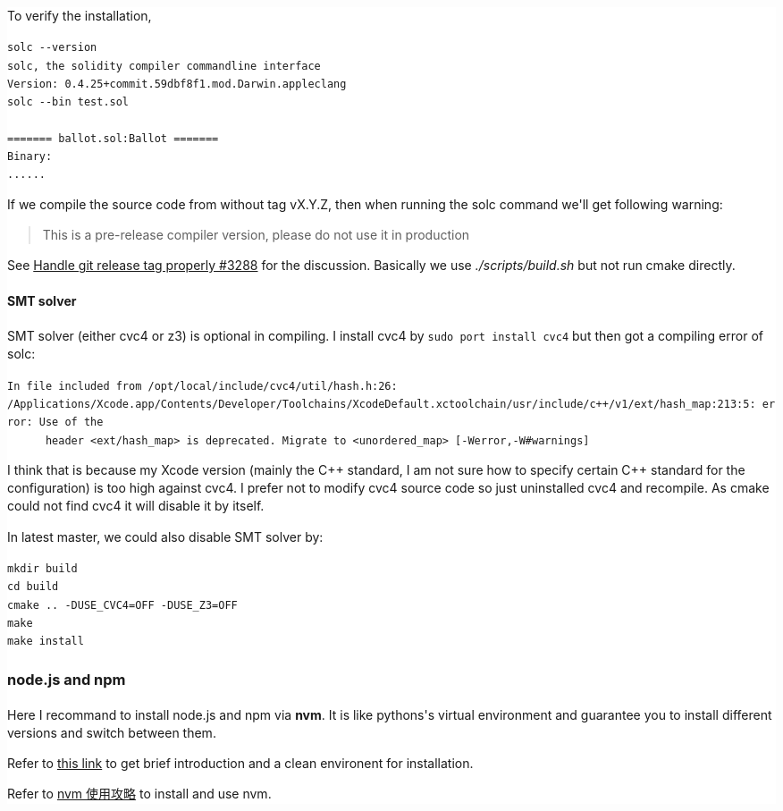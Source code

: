 To verify the installation,

```shell
solc --version
solc, the solidity compiler commandline interface
Version: 0.4.25+commit.59dbf8f1.mod.Darwin.appleclang
solc --bin test.sol

======= ballot.sol:Ballot =======
Binary: 
......
```

If we compile the source code from without tag vX.Y.Z, then when running the solc command we'll get following warning:

> This is a pre-release compiler version, please do not use it in production

See [Handle git release tag properly #3288][20] for the discussion. Basically we use *./scripts/build.sh* but not run cmake directly.

#### SMT solver

SMT solver (either cvc4 or z3) is optional in compiling. I install cvc4 by `sudo port install cvc4` but then got a compiling error of solc:


```txt
In file included from /opt/local/include/cvc4/util/hash.h:26:
/Applications/Xcode.app/Contents/Developer/Toolchains/XcodeDefault.xctoolchain/usr/include/c++/v1/ext/hash_map:213:5: error: Use of the
      header <ext/hash_map> is deprecated. Migrate to <unordered_map> [-Werror,-W#warnings]
```

I think that is because my Xcode version (mainly the C++ standard, I am not sure how to specify certain C++ standard for the configuration) is too high against cvc4. I prefer not to modify cvc4 source code so just uninstalled cvc4 and recompile. As cmake could not find cvc4 it will disable it by itself.

In latest master, we could also disable SMT solver by:

```shell
mkdir build
cd build
cmake .. -DUSE_CVC4=OFF -DUSE_Z3=OFF
make
make install
```

### node.js and npm

Here I recommand to install node.js and npm via **nvm**. It is like pythons's virtual environment and guarantee you to install different versions and switch between them.

Refer to [this link][4] to get brief introduction and a clean environent for installation.

Refer to [nvm 使用攻略][5] to install and use nvm.


[1]: https://nodejs.org/en/
[2]: https://medium.com/@samthor/installing-npm-on-mac-os-x-with-macports-27e9f380ffb7
[3]: https://www.jianshu.com/p/a20964b88f98
[4]: https://www.imooc.com/article/14617
[5]: https://www.jianshu.com/p/e21e3783304f
[6]: https://github.com/ethereum/remix-ide/releases
[7]: https://github.com/nodejs/node-gyp/issues/193
[8]: https://stackoverflow.com/questions/38293984/c-error-unrecognized-command-line-option-stdlib-libc-while-installing-a
[9]: https://junahan.netlify.com/post/solidity-dev-env/
[10]: https://github.com/ethereum/solc-js
[11]: https://www.ethereum.org/cli
[12]: https://solidity.readthedocs.io/en/develop/installing-solidity.html
[13]: https://ethereumbuilders.gitbooks.io/guide/content/en/mac_cpp_build.html
[14]: https://truffleframework.com/ganache
[15]: https://www.rinkeby.io/#faucet
[16]: https://plus.google.com/communities/109236509503098181217
[17]: https://www.jianshu.com/p/c02f5ab286dd
[18]: http://www.qukuai.top/d/362
[19]: [https://github.com/xiaoping378/blog/blob/master/posts/%E4%BB%A5%E5%A4%AA%E5%9D%8A-%E7%A7%81%E6%9C%89%E9%93%BE%E6%90%AD%E5%BB%BA%E5%88%9D%E6%AD%A5%E5%AE%9E%E8%B7%B5.md]
[20]: https://github.com/ethereum/solidity/pull/3288
[21]: https://truffleframework.com/boxes
[22]: https://github.com/trailofbits/not-so-smart-contracts
[23]: https://github.com/fravoll/solidity-patterns
[24]: https://solidity.readthedocs.io/en/develop/index.html
[25]: https://github.com/OpenZeppelin/openzeppelin-solidity
[26]: https://coursetro.com/posts/code/99/Interacting-with-a-Smart-Contract-through-Web3.js-(Tutorial)
[27]: https://medium.com/@jgm.orinoco/ethereum-smart-service-payment-with-tokens-60894a79f75c
[28]: https://ethfans.org/posts/ethereum-smart-service-payment-with-tokens
[29]: https://zhuanlan.zhihu.com/p/41576064
[30]: https://medium.com/@jake.henningsgaard/monitoring-the-ethereum-blockchain-24384064fad3